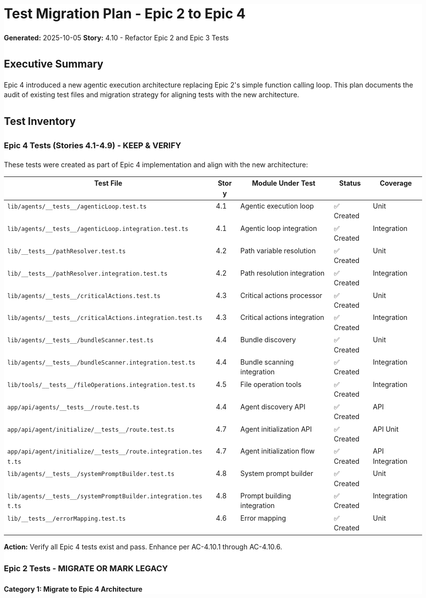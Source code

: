 # Test Migration Plan - Epic 2 to Epic 4

**Generated:** 2025-10-05
**Story:** 4.10 - Refactor Epic 2 and Epic 3 Tests

## Executive Summary

Epic 4 introduced a new agentic execution architecture replacing Epic 2's simple function calling loop. This plan documents the audit of existing test files and migration strategy for aligning tests with the new architecture.

## Test Inventory

### Epic 4 Tests (Stories 4.1-4.9) - **KEEP & VERIFY**

These tests were created as part of Epic 4 implementation and align with the new architecture:

| Test File | Story | Module Under Test | Status | Coverage |
|-----------|-------|-------------------|--------|----------|
| `lib/agents/__tests__/agenticLoop.test.ts` | 4.1 | Agentic execution loop | ✅ Created | Unit |
| `lib/agents/__tests__/agenticLoop.integration.test.ts` | 4.1 | Agentic loop integration | ✅ Created | Integration |
| `lib/__tests__/pathResolver.test.ts` | 4.2 | Path variable resolution | ✅ Created | Unit |
| `lib/__tests__/pathResolver.integration.test.ts` | 4.2 | Path resolution integration | ✅ Created | Integration |
| `lib/agents/__tests__/criticalActions.test.ts` | 4.3 | Critical actions processor | ✅ Created | Unit |
| `lib/agents/__tests__/criticalActions.integration.test.ts` | 4.3 | Critical actions integration | ✅ Created | Integration |
| `lib/agents/__tests__/bundleScanner.test.ts` | 4.4 | Bundle discovery | ✅ Created | Unit |
| `lib/agents/__tests__/bundleScanner.integration.test.ts` | 4.4 | Bundle scanning integration | ✅ Created | Integration |
| `lib/tools/__tests__/fileOperations.integration.test.ts` | 4.5 | File operation tools | ✅ Created | Integration |
| `app/api/agents/__tests__/route.test.ts` | 4.4 | Agent discovery API | ✅ Created | API |
| `app/api/agent/initialize/__tests__/route.test.ts` | 4.7 | Agent initialization API | ✅ Created | API Unit |
| `app/api/agent/initialize/__tests__/route.integration.test.ts` | 4.7 | Agent initialization flow | ✅ Created | API Integration |
| `lib/agents/__tests__/systemPromptBuilder.test.ts` | 4.8 | System prompt builder | ✅ Created | Unit |
| `lib/agents/__tests__/systemPromptBuilder.integration.test.ts` | 4.8 | Prompt building integration | ✅ Created | Integration |
| `lib/__tests__/errorMapping.test.ts` | 4.6 | Error mapping | ✅ Created | Unit |

**Action:** Verify all Epic 4 tests exist and pass. Enhance per AC-4.10.1 through AC-4.10.6.

### Epic 2 Tests - **MIGRATE OR MARK LEGACY**

#### Category 1: Migrate to Epic 4 Architecture
